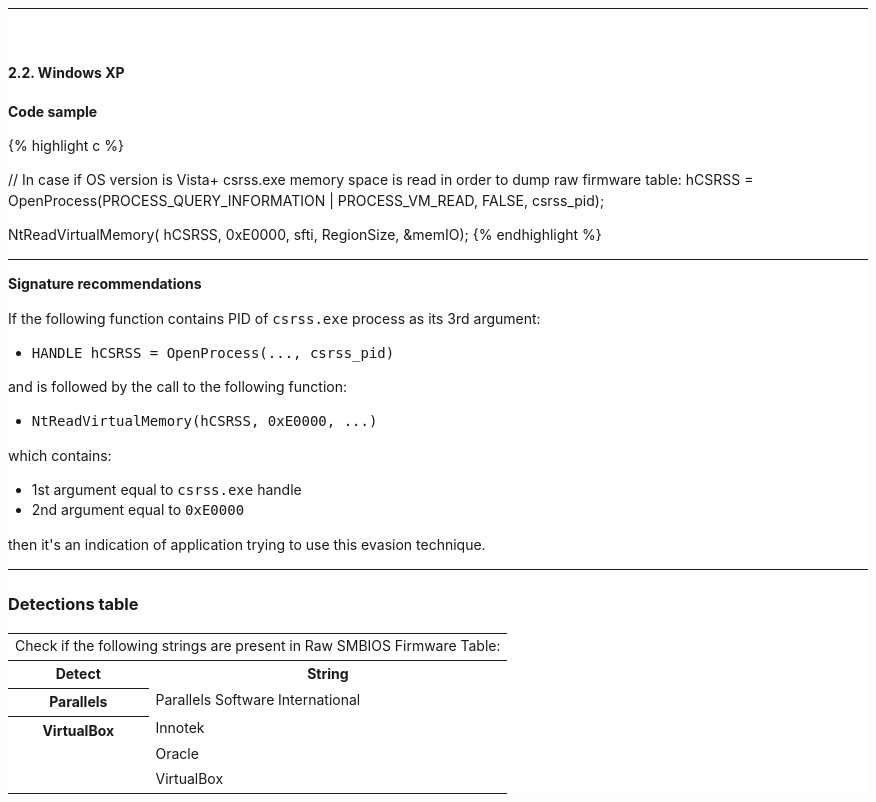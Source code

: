 <hr class="space">

<br />
<h4><a class="a-dummy" name="check-specific-strings-in-raw-smbios-firmware-table-xp">2.2. Windows XP</a></h4>

<b>Code sample</b>
<p></p>

{% highlight c %}

// In case if OS version is Vista+ csrss.exe memory space is read in order to dump raw firmware table:
hCSRSS = OpenProcess(PROCESS_QUERY_INFORMATION | PROCESS_VM_READ, FALSE, csrss_pid);

NtReadVirtualMemory( 
     hCSRSS, 
     0xE0000,
     sfti, 
     RegionSize, 
     &memIO);
{% endhighlight %}

<hr class="space">

<b>Signature recommendations</b>
<p></p>
If the following function contains PID of <tt>csrss.exe</tt> process as its 3rd argument:
<ul>
<li><tt>HANDLE hCSRSS = OpenProcess(..., csrss_pid)</tt></li>
</ul>
and is followed by the call to the following function:
<ul>
<li><tt>NtReadVirtualMemory(hCSRSS, 0xE0000, ...)</tt></li>
</ul>
which contains:
<ul>
<li>1st argument equal to <tt>csrss.exe</tt> handle</li> 
<li>2nd argument equal to <tt>0xE0000</tt></li> 
</ul>
then it's an indication of application trying to use this evasion technique.

<hr class="space">

<h3>Detections table</h3>

<table style="width:60%">
  <tr>
    <td colspan="2">Check if the following strings are present in Raw SMBIOS Firmware Table:</td>
  </tr>
  <tr>
    <th style="text-align:center">Detect</th>
    <th style="text-align:center">String</th>
  </tr>
  <tr>
    <th>Parallels</th>
    <td>Parallels Software International</td>
  </tr>
  <tr>
  	<th rowspan="3">VirtualBox</th>
    <td>Innotek</td>
  </tr>
  <tr>
    <td>Oracle</td>
  </tr>
  <tr>
    <td>VirtualBox</td>
  </tr>